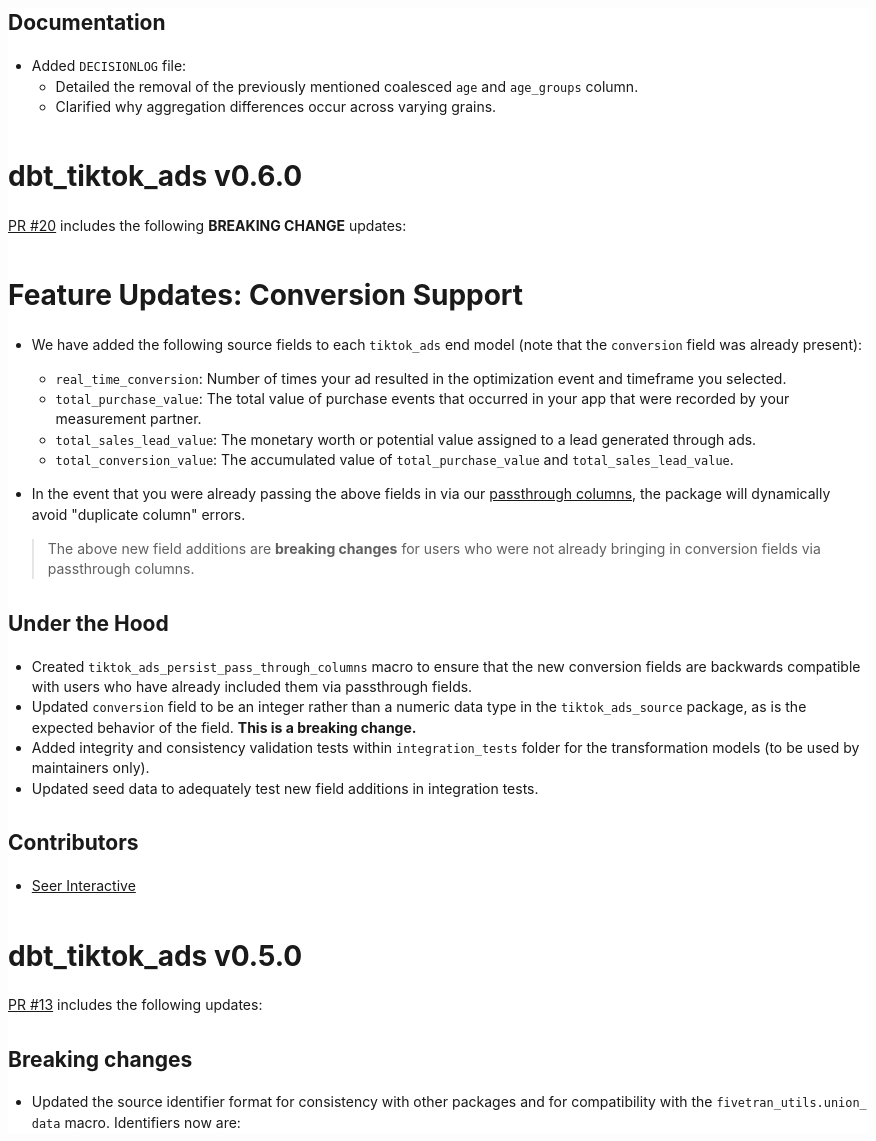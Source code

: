## Documentation  
- Added `DECISIONLOG` file:  
  - Detailed the removal of the previously mentioned coalesced `age` and `age_groups` column.  
  - Clarified why aggregation differences occur across varying grains.  

# dbt_tiktok_ads v0.6.0
[PR #20](https://github.com/fivetran/dbt_tiktok_ads/pull/20) includes the following **BREAKING CHANGE** updates:

# Feature Updates: Conversion Support
- We have added the following source fields to each `tiktok_ads` end model (note that the `conversion` field was already present):
  - `real_time_conversion`: Number of times your ad resulted in the optimization event and timeframe you selected.
  - `total_purchase_value`: The total value of purchase events that occurred in your app that were recorded by your measurement partner.
  - `total_sales_lead_value`: The monetary worth or potential value assigned to a lead generated through ads.
  - `total_conversion_value`: The accumulated value of `total_purchase_value` and `total_sales_lead_value`.

- In the event that you were already passing the above fields in via our [passthrough columns](https://github.com/fivetran/dbt_tiktok_ads?tab=readme-ov-file#passing-through-additional-metrics), the package will dynamically avoid "duplicate column" errors.
> The above new field additions are **breaking changes**  for users who were not already bringing in conversion fields via passthrough columns.

## Under the Hood
- Created `tiktok_ads_persist_pass_through_columns` macro to ensure that the new conversion fields are backwards compatible with users who have already included them via passthrough fields.
- Updated `conversion` field to be an integer rather than a numeric data type in the `tiktok_ads_source` package, as is the expected behavior of the field. **This is a breaking change.**
- Added integrity and consistency validation tests within `integration_tests` folder for the transformation models (to be used by maintainers only).
- Updated seed data to adequately test new field additions in integration tests.

## Contributors
- [Seer Interactive](https://www.seerinteractive.com/?utm_campaign=Fivetran%20%7C%20Models&utm_source=Fivetran&utm_medium=Fivetran%20Documentation)

# dbt_tiktok_ads v0.5.0
[PR #13](https://github.com/fivetran/dbt_tiktok_ads/pull/13) includes the following updates:

## Breaking changes
- Updated the source identifier format for consistency with other packages and for compatibility with the `fivetran_utils.union_data` macro. Identifiers now are:
